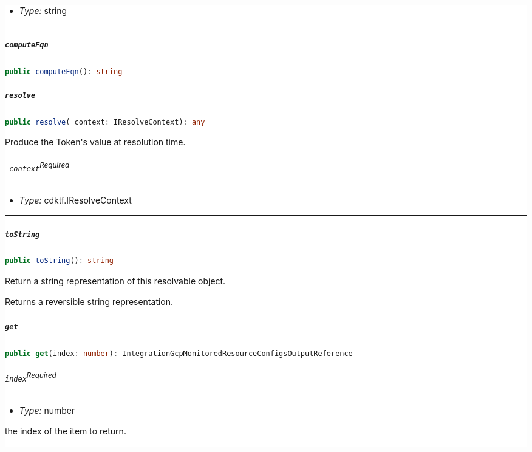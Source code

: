 - *Type:* string

---

##### `computeFqn` <a name="computeFqn" id="@cdktf/provider-datadog.integrationGcp.IntegrationGcpMonitoredResourceConfigsList.computeFqn"></a>

```typescript
public computeFqn(): string
```

##### `resolve` <a name="resolve" id="@cdktf/provider-datadog.integrationGcp.IntegrationGcpMonitoredResourceConfigsList.resolve"></a>

```typescript
public resolve(_context: IResolveContext): any
```

Produce the Token's value at resolution time.

###### `_context`<sup>Required</sup> <a name="_context" id="@cdktf/provider-datadog.integrationGcp.IntegrationGcpMonitoredResourceConfigsList.resolve.parameter._context"></a>

- *Type:* cdktf.IResolveContext

---

##### `toString` <a name="toString" id="@cdktf/provider-datadog.integrationGcp.IntegrationGcpMonitoredResourceConfigsList.toString"></a>

```typescript
public toString(): string
```

Return a string representation of this resolvable object.

Returns a reversible string representation.

##### `get` <a name="get" id="@cdktf/provider-datadog.integrationGcp.IntegrationGcpMonitoredResourceConfigsList.get"></a>

```typescript
public get(index: number): IntegrationGcpMonitoredResourceConfigsOutputReference
```

###### `index`<sup>Required</sup> <a name="index" id="@cdktf/provider-datadog.integrationGcp.IntegrationGcpMonitoredResourceConfigsList.get.parameter.index"></a>

- *Type:* number

the index of the item to return.

---
